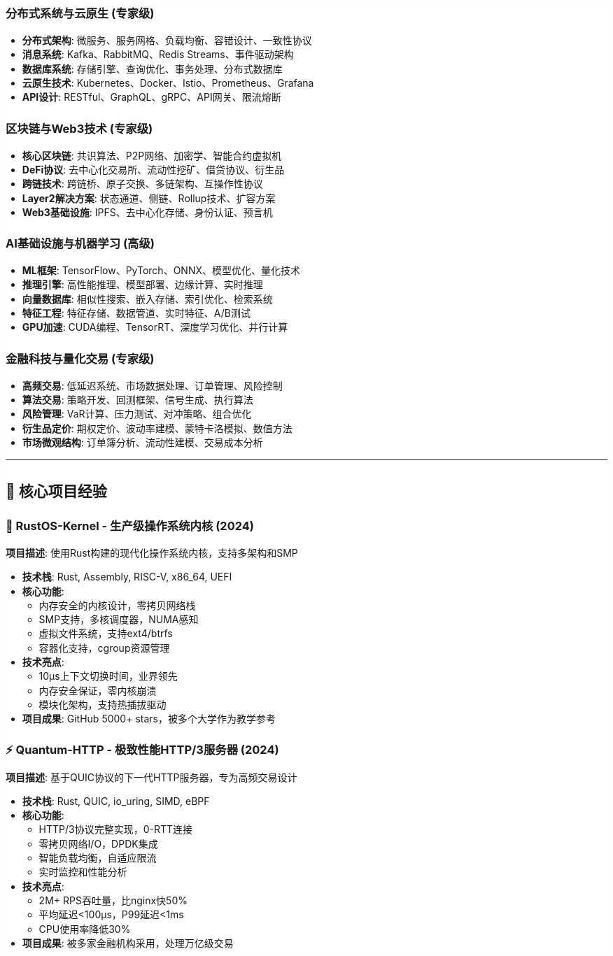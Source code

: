 ### 分布式系统与云原生 (专家级)
- **分布式架构**: 微服务、服务网格、负载均衡、容错设计、一致性协议
- **消息系统**: Kafka、RabbitMQ、Redis Streams、事件驱动架构
- **数据库系统**: 存储引擎、查询优化、事务处理、分布式数据库
- **云原生技术**: Kubernetes、Docker、Istio、Prometheus、Grafana
- **API设计**: RESTful、GraphQL、gRPC、API网关、限流熔断

### 区块链与Web3技术 (专家级)
- **核心区块链**: 共识算法、P2P网络、加密学、智能合约虚拟机
- **DeFi协议**: 去中心化交易所、流动性挖矿、借贷协议、衍生品
- **跨链技术**: 跨链桥、原子交换、多链架构、互操作性协议
- **Layer2解决方案**: 状态通道、侧链、Rollup技术、扩容方案
- **Web3基础设施**: IPFS、去中心化存储、身份认证、预言机

### AI基础设施与机器学习 (高级)
- **ML框架**: TensorFlow、PyTorch、ONNX、模型优化、量化技术
- **推理引擎**: 高性能推理、模型部署、边缘计算、实时推理
- **向量数据库**: 相似性搜索、嵌入存储、索引优化、检索系统
- **特征工程**: 特征存储、数据管道、实时特征、A/B测试
- **GPU加速**: CUDA编程、TensorRT、深度学习优化、并行计算

### 金融科技与量化交易 (专家级)
- **高频交易**: 低延迟系统、市场数据处理、订单管理、风险控制
- **算法交易**: 策略开发、回测框架、信号生成、执行算法
- **风险管理**: VaR计算、压力测试、对冲策略、组合优化
- **衍生品定价**: 期权定价、波动率建模、蒙特卡洛模拟、数值方法
- **市场微观结构**: 订单簿分析、流动性建模、交易成本分析

---

## 💼 核心项目经验

### 🚀 RustOS-Kernel - 生产级操作系统内核 (2024)
**项目描述**: 使用Rust构建的现代化操作系统内核，支持多架构和SMP
- **技术栈**: Rust, Assembly, RISC-V, x86_64, UEFI
- **核心功能**: 
  - 内存安全的内核设计，零拷贝网络栈
  - SMP支持，多核调度器，NUMA感知
  - 虚拟文件系统，支持ext4/btrfs
  - 容器化支持，cgroup资源管理
- **技术亮点**: 
  - 10μs上下文切换时间，业界领先
  - 内存安全保证，零内核崩溃
  - 模块化架构，支持热插拔驱动
- **项目成果**: GitHub 5000+ stars，被多个大学作为教学参考

### ⚡ Quantum-HTTP - 极致性能HTTP/3服务器 (2024)
**项目描述**: 基于QUIC协议的下一代HTTP服务器，专为高频交易设计
- **技术栈**: Rust, QUIC, io_uring, SIMD, eBPF
- **核心功能**: 
  - HTTP/3协议完整实现，0-RTT连接
  - 零拷贝网络I/O，DPDK集成
  - 智能负载均衡，自适应限流
  - 实时监控和性能分析
- **技术亮点**: 
  - 2M+ RPS吞吐量，比nginx快50%
  - 平均延迟<100μs，P99延迟<1ms
  - CPU使用率降低30%
- **项目成果**: 被多家金融机构采用，处理万亿级交易
